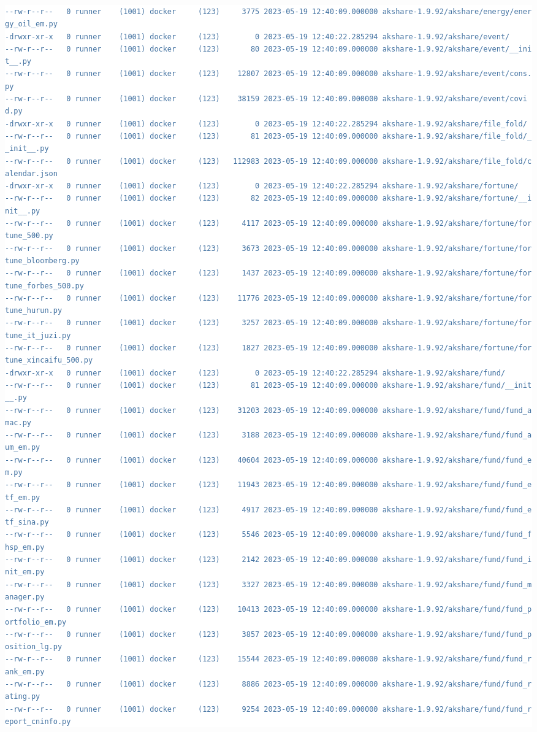 ```diff
--rw-r--r--   0 runner    (1001) docker     (123)     3775 2023-05-19 12:40:09.000000 akshare-1.9.92/akshare/energy/energy_oil_em.py
-drwxr-xr-x   0 runner    (1001) docker     (123)        0 2023-05-19 12:40:22.285294 akshare-1.9.92/akshare/event/
--rw-r--r--   0 runner    (1001) docker     (123)       80 2023-05-19 12:40:09.000000 akshare-1.9.92/akshare/event/__init__.py
--rw-r--r--   0 runner    (1001) docker     (123)    12807 2023-05-19 12:40:09.000000 akshare-1.9.92/akshare/event/cons.py
--rw-r--r--   0 runner    (1001) docker     (123)    38159 2023-05-19 12:40:09.000000 akshare-1.9.92/akshare/event/covid.py
-drwxr-xr-x   0 runner    (1001) docker     (123)        0 2023-05-19 12:40:22.285294 akshare-1.9.92/akshare/file_fold/
--rw-r--r--   0 runner    (1001) docker     (123)       81 2023-05-19 12:40:09.000000 akshare-1.9.92/akshare/file_fold/__init__.py
--rw-r--r--   0 runner    (1001) docker     (123)   112983 2023-05-19 12:40:09.000000 akshare-1.9.92/akshare/file_fold/calendar.json
-drwxr-xr-x   0 runner    (1001) docker     (123)        0 2023-05-19 12:40:22.285294 akshare-1.9.92/akshare/fortune/
--rw-r--r--   0 runner    (1001) docker     (123)       82 2023-05-19 12:40:09.000000 akshare-1.9.92/akshare/fortune/__init__.py
--rw-r--r--   0 runner    (1001) docker     (123)     4117 2023-05-19 12:40:09.000000 akshare-1.9.92/akshare/fortune/fortune_500.py
--rw-r--r--   0 runner    (1001) docker     (123)     3673 2023-05-19 12:40:09.000000 akshare-1.9.92/akshare/fortune/fortune_bloomberg.py
--rw-r--r--   0 runner    (1001) docker     (123)     1437 2023-05-19 12:40:09.000000 akshare-1.9.92/akshare/fortune/fortune_forbes_500.py
--rw-r--r--   0 runner    (1001) docker     (123)    11776 2023-05-19 12:40:09.000000 akshare-1.9.92/akshare/fortune/fortune_hurun.py
--rw-r--r--   0 runner    (1001) docker     (123)     3257 2023-05-19 12:40:09.000000 akshare-1.9.92/akshare/fortune/fortune_it_juzi.py
--rw-r--r--   0 runner    (1001) docker     (123)     1827 2023-05-19 12:40:09.000000 akshare-1.9.92/akshare/fortune/fortune_xincaifu_500.py
-drwxr-xr-x   0 runner    (1001) docker     (123)        0 2023-05-19 12:40:22.285294 akshare-1.9.92/akshare/fund/
--rw-r--r--   0 runner    (1001) docker     (123)       81 2023-05-19 12:40:09.000000 akshare-1.9.92/akshare/fund/__init__.py
--rw-r--r--   0 runner    (1001) docker     (123)    31203 2023-05-19 12:40:09.000000 akshare-1.9.92/akshare/fund/fund_amac.py
--rw-r--r--   0 runner    (1001) docker     (123)     3188 2023-05-19 12:40:09.000000 akshare-1.9.92/akshare/fund/fund_aum_em.py
--rw-r--r--   0 runner    (1001) docker     (123)    40604 2023-05-19 12:40:09.000000 akshare-1.9.92/akshare/fund/fund_em.py
--rw-r--r--   0 runner    (1001) docker     (123)    11943 2023-05-19 12:40:09.000000 akshare-1.9.92/akshare/fund/fund_etf_em.py
--rw-r--r--   0 runner    (1001) docker     (123)     4917 2023-05-19 12:40:09.000000 akshare-1.9.92/akshare/fund/fund_etf_sina.py
--rw-r--r--   0 runner    (1001) docker     (123)     5546 2023-05-19 12:40:09.000000 akshare-1.9.92/akshare/fund/fund_fhsp_em.py
--rw-r--r--   0 runner    (1001) docker     (123)     2142 2023-05-19 12:40:09.000000 akshare-1.9.92/akshare/fund/fund_init_em.py
--rw-r--r--   0 runner    (1001) docker     (123)     3327 2023-05-19 12:40:09.000000 akshare-1.9.92/akshare/fund/fund_manager.py
--rw-r--r--   0 runner    (1001) docker     (123)    10413 2023-05-19 12:40:09.000000 akshare-1.9.92/akshare/fund/fund_portfolio_em.py
--rw-r--r--   0 runner    (1001) docker     (123)     3857 2023-05-19 12:40:09.000000 akshare-1.9.92/akshare/fund/fund_position_lg.py
--rw-r--r--   0 runner    (1001) docker     (123)    15544 2023-05-19 12:40:09.000000 akshare-1.9.92/akshare/fund/fund_rank_em.py
--rw-r--r--   0 runner    (1001) docker     (123)     8886 2023-05-19 12:40:09.000000 akshare-1.9.92/akshare/fund/fund_rating.py
--rw-r--r--   0 runner    (1001) docker     (123)     9254 2023-05-19 12:40:09.000000 akshare-1.9.92/akshare/fund/fund_report_cninfo.py
```